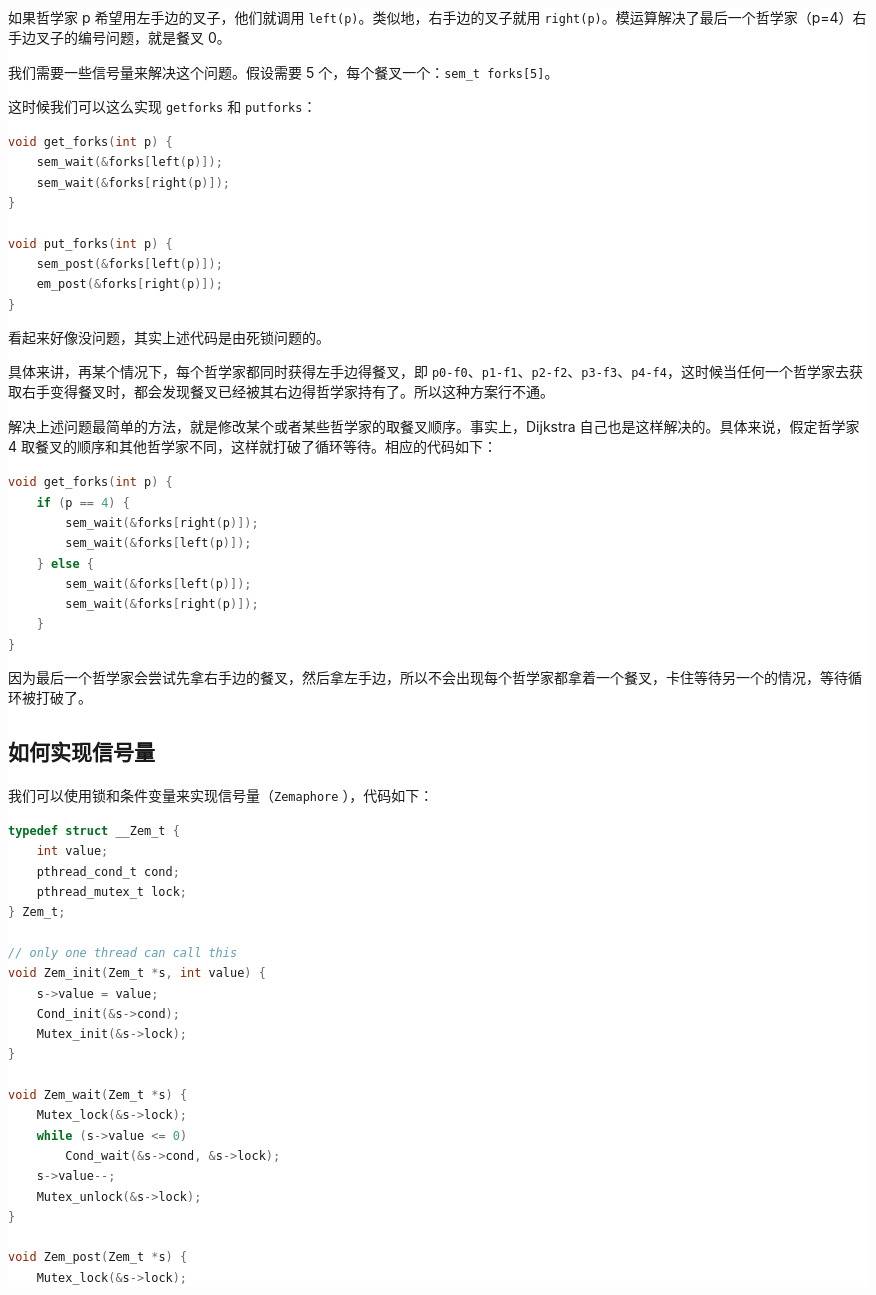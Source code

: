 如果哲学家 p 希望用左手边的叉子，他们就调用 `left(p)`。类似地，右手边的叉子就用 `right(p)`。模运算解决了最后一个哲学家（p=4）右手边叉子的编号问题，就是餐叉 0。

我们需要一些信号量来解决这个问题。假设需要 5 个，每个餐叉一个：`sem_t forks[5]`。

这时候我们可以这么实现 `getforks` 和 `putforks`：

```c
void get_forks(int p) {
    sem_wait(&forks[left(p)]);
    sem_wait(&forks[right(p)]);
}

void put_forks(int p) {
    sem_post(&forks[left(p)]);
    em_post(&forks[right(p)]);
}
```

看起来好像没问题，其实上述代码是由死锁问题的。

具体来讲，再某个情况下，每个哲学家都同时获得左手边得餐叉，即 `p0-f0`、`p1-f1`、`p2-f2`、`p3-f3`、`p4-f4`，这时候当任何一个哲学家去获取右手变得餐叉时，都会发现餐叉已经被其右边得哲学家持有了。所以这种方案行不通。

解决上述问题最简单的方法，就是修改某个或者某些哲学家的取餐叉顺序。事实上，Dijkstra 自己也是这样解决的。具体来说，假定哲学家 4 取餐叉的顺序和其他哲学家不同，这样就打破了循环等待。相应的代码如下：

```c
void get_forks(int p) {
    if (p == 4) {
        sem_wait(&forks[right(p)]);
        sem_wait(&forks[left(p)]);
    } else {
        sem_wait(&forks[left(p)]);
        sem_wait(&forks[right(p)]);
    }
}
```

因为最后一个哲学家会尝试先拿右手边的餐叉，然后拿左手边，所以不会出现每个哲学家都拿着一个餐叉，卡住等待另一个的情况，等待循环被打破了。

## 如何实现信号量

我们可以使用锁和条件变量来实现信号量（`Zemaphore` ），代码如下：

```c
typedef struct __Zem_t {
    int value;
    pthread_cond_t cond;
    pthread_mutex_t lock;
} Zem_t;

// only one thread can call this
void Zem_init(Zem_t *s, int value) {
    s->value = value;
    Cond_init(&s->cond);
    Mutex_init(&s->lock);
}

void Zem_wait(Zem_t *s) {
    Mutex_lock(&s->lock);
    while (s->value <= 0)
        Cond_wait(&s->cond, &s->lock);
    s->value--;
    Mutex_unlock(&s->lock);
}

void Zem_post(Zem_t *s) {
    Mutex_lock(&s->lock);
```